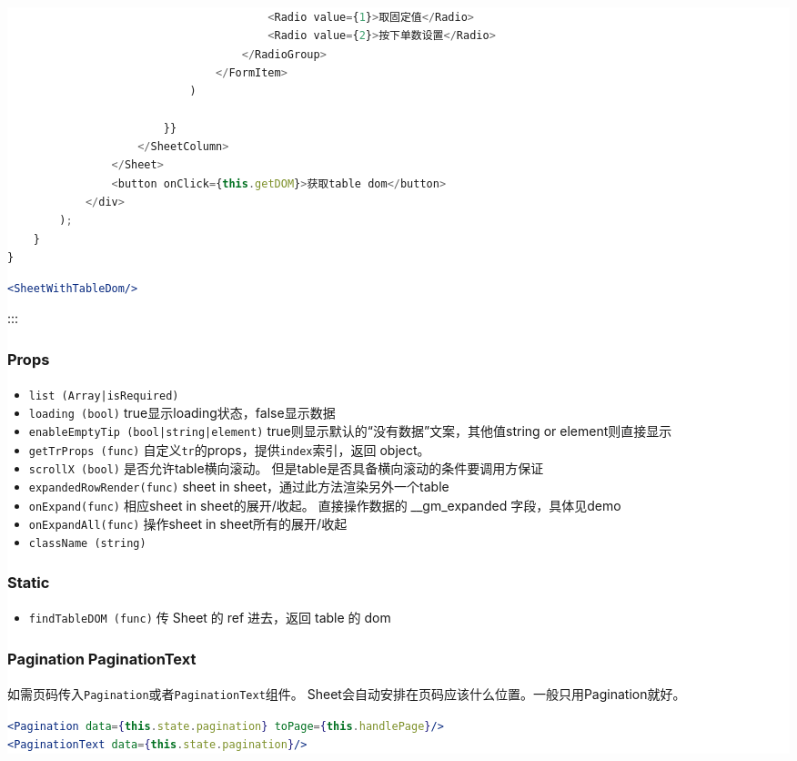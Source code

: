 ```js
                                        <Radio value={1}>取固定值</Radio>
                                        <Radio value={2}>按下单数设置</Radio>
                                    </RadioGroup>
                                </FormItem>
                            )

                        }}
                    </SheetColumn>
                </Sheet>
                <button onClick={this.getDOM}>获取table dom</button>
            </div>
        );
    }
}
```
```jsx
<SheetWithTableDom/>
```
:::

### Props
- `list (Array|isRequired)`
- `loading (bool)` true显示loading状态，false显示数据
- `enableEmptyTip (bool|string|element)` true则显示默认的“没有数据”文案，其他值string or element则直接显示
- `getTrProps (func)` 自定义`tr`的props，提供`index`索引，返回 object。
- `scrollX (bool)` 是否允许table横向滚动。 但是table是否具备横向滚动的条件要调用方保证
- `expandedRowRender(func)` sheet in sheet，通过此方法渲染另外一个table
- `onExpand(func)` 相应sheet in sheet的展开/收起。 直接操作数据的 __gm_expanded 字段，具体见demo
- `onExpandAll(func)` 操作sheet in sheet所有的展开/收起
- `className (string)`

### Static

- `findTableDOM (func)` 传 Sheet 的 ref 进去，返回 table 的 dom

### Pagination PaginationText

如需页码传入`Pagination`或者`PaginationText`组件。
Sheet会自动安排在页码应该什么位置。一般只用Pagination就好。

```jsx
<Pagination data={this.state.pagination} toPage={this.handlePage}/>
<PaginationText data={this.state.pagination}/>
```
